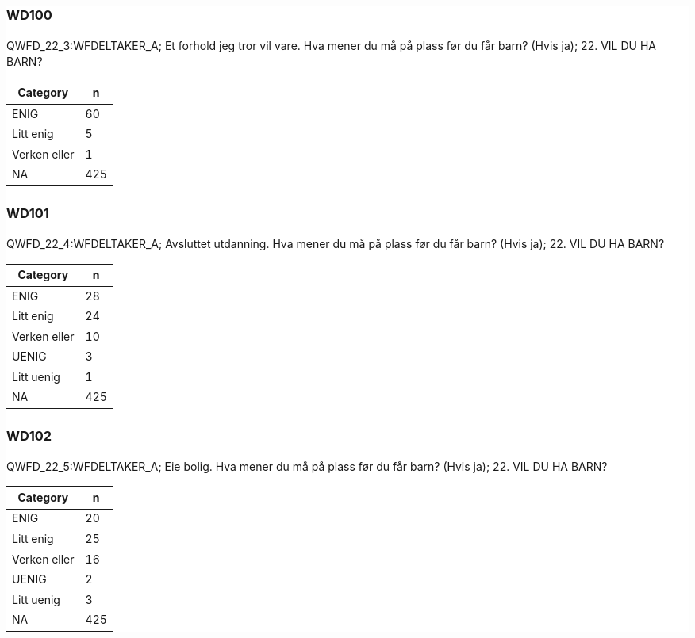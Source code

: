 
### WD100
QWFD_22_3:WFDELTAKER_A; Et forhold jeg tror vil vare. Hva mener du må på plass før du får barn? (Hvis ja); 22. VIL DU HA BARN?


| Category | n |
| -------- | - |
| ENIG | 60 |
| Litt enig | 5 |
| Verken eller | 1 |
| NA | 425 |


### WD101
QWFD_22_4:WFDELTAKER_A; Avsluttet utdanning. Hva mener du må på plass før du får barn? (Hvis ja); 22. VIL DU HA BARN?


| Category | n |
| -------- | - |
| ENIG | 28 |
| Litt enig | 24 |
| Verken eller | 10 |
| UENIG | 3 |
| Litt uenig | 1 |
| NA | 425 |


### WD102
QWFD_22_5:WFDELTAKER_A; Eie bolig. Hva mener du må på plass før du får barn? (Hvis ja); 22. VIL DU HA BARN?


| Category | n |
| -------- | - |
| ENIG | 20 |
| Litt enig | 25 |
| Verken eller | 16 |
| UENIG | 2 |
| Litt uenig | 3 |
| NA | 425 |
